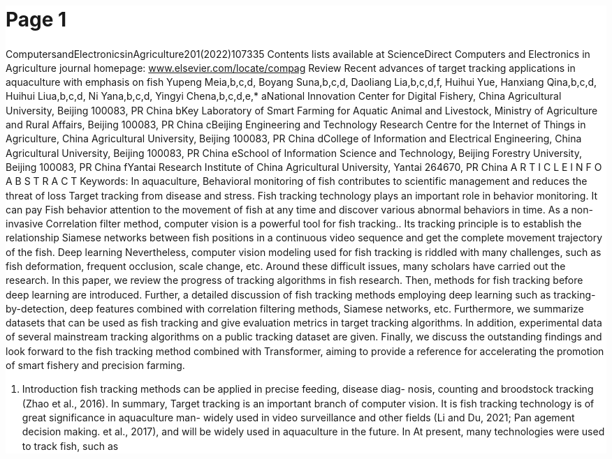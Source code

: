 # Page 1

ComputersandElectronicsinAgriculture201(2022)107335
Contents lists available at ScienceDirect
Computers and Electronics in Agriculture
journal homepage: www.elsevier.com/locate/compag
Review
Recent advances of target tracking applications in aquaculture with
emphasis on fish
Yupeng Meia,b,c,d, Boyang Suna,b,c,d, Daoliang Lia,b,c,d,f, Huihui Yue, Hanxiang Qina,b,c,d,
Huihui Liua,b,c,d, Ni Yana,b,c,d, Yingyi Chena,b,c,d,e,*
aNational Innovation Center for Digital Fishery, China Agricultural University, Beijing 100083, PR China
bKey Laboratory of Smart Farming for Aquatic Animal and Livestock, Ministry of Agriculture and Rural Affairs, Beijing 100083, PR China
cBeijing Engineering and Technology Research Centre for the Internet of Things in Agriculture, China Agricultural University, Beijing 100083, PR China
dCollege of Information and Electrical Engineering, China Agricultural University, Beijing 100083, PR China
eSchool of Information Science and Technology, Beijing Forestry University, Beijing 100083, PR China
fYantai Research Institute of China Agricultural University, Yantai 264670, PR China
A R T I C L E I N F O A B S T R A C T
Keywords: In aquaculture, Behavioral monitoring of fish contributes to scientific management and reduces the threat of loss
Target tracking from disease and stress. Fish tracking technology plays an important role in behavior monitoring. It can pay
Fish behavior attention to the movement of fish at any time and discover various abnormal behaviors in time. As a non-invasive
Correlation filter
method, computer vision is a powerful tool for fish tracking.. Its tracking principle is to establish the relationship
Siamese networks
between fish positions in a continuous video sequence and get the complete movement trajectory of the fish.
Deep learning
Nevertheless, computer vision modeling used for fish tracking is riddled with many challenges, such as fish
deformation, frequent occlusion, scale change, etc. Around these difficult issues, many scholars have carried out
the research. In this paper, we review the progress of tracking algorithms in fish research. Then, methods for fish
tracking before deep learning are introduced. Further, a detailed discussion of fish tracking methods employing
deep learning such as tracking-by-detection, deep features combined with correlation filtering methods, Siamese
networks, etc. Furthermore, we summarize datasets that can be used as fish tracking and give evaluation metrics
in target tracking algorithms. In addition, experimental data of several mainstream tracking algorithms on a
public tracking dataset are given. Finally, we discuss the outstanding findings and look forward to the fish
tracking method combined with Transformer, aiming to provide a reference for accelerating the promotion of
smart fishery and precision farming.
1. Introduction fish tracking methods can be applied in precise feeding, disease diag-
nosis, counting and broodstock tracking (Zhao et al., 2016). In summary,
Target tracking is an important branch of computer vision. It is fish tracking technology is of great significance in aquaculture man-
widely used in video surveillance and other fields (Li and Du, 2021; Pan agement decision making.
et al., 2017), and will be widely used in aquaculture in the future. In At present, many technologies were used to track fish, such as
